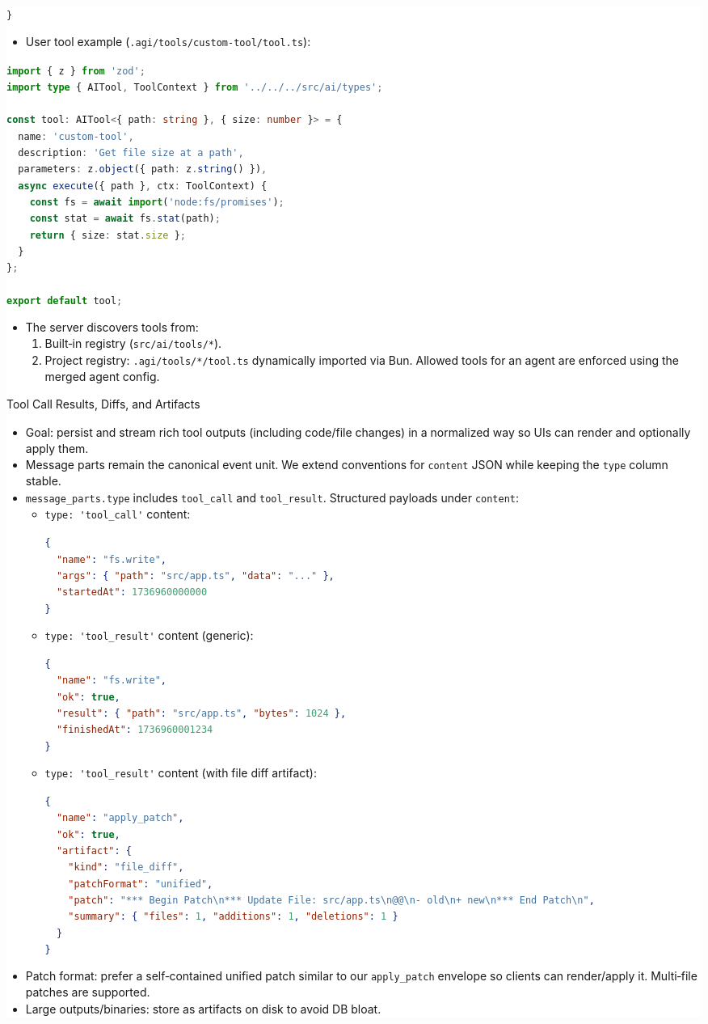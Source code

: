 ```ts
}
```
- User tool example (`.agi/tools/custom-tool/tool.ts`):
```ts
import { z } from 'zod';
import type { AITool, ToolContext } from '../../../src/ai/types';

const tool: AITool<{ path: string }, { size: number }> = {
  name: 'custom-tool',
  description: 'Get file size at a path',
  parameters: z.object({ path: z.string() }),
  async execute({ path }, ctx: ToolContext) {
    const fs = await import('node:fs/promises');
    const stat = await fs.stat(path);
    return { size: stat.size };
  }
};

export default tool;
```
- The server discovers tools from:
  1) Built‑in registry (`src/ai/tools/*`).
  2) Project registry: `.agi/tools/*/tool.ts` dynamically imported via Bun.
  Allowed tools for an agent are enforced using the merged agent config.

Tool Call Results, Diffs, and Artifacts
- Goal: persist and stream rich tool outputs (including code/file changes) in a normalized way so UIs can render and optionally apply them.
- Message parts remain the canonical event unit. We extend conventions for `content` JSON while keeping the `type` column stable.
- `message_parts.type` includes `tool_call` and `tool_result`. Structured payloads under `content`:
  - `type: 'tool_call'` content:
    ```json
    {
      "name": "fs.write",
      "args": { "path": "src/app.ts", "data": "..." },
      "startedAt": 1736960000000
    }
    ```
  - `type: 'tool_result'` content (generic):
    ```json
    {
      "name": "fs.write",
      "ok": true,
      "result": { "path": "src/app.ts", "bytes": 1024 },
      "finishedAt": 1736960001234
    }
    ```
  - `type: 'tool_result'` content (with file diff artifact):
    ```json
    {
      "name": "apply_patch",
      "ok": true,
      "artifact": {
        "kind": "file_diff",
        "patchFormat": "unified",
        "patch": "*** Begin Patch\n*** Update File: src/app.ts\n@@\n- old\n+ new\n*** End Patch\n",
        "summary": { "files": 1, "additions": 1, "deletions": 1 }
      }
    }
    ```
- Patch format: prefer a self‑contained unified patch similar to our `apply_patch` envelope so clients can render/apply it. Multi‑file patches are supported.
- Large outputs/binaries: store as artifacts on disk to avoid DB bloat.